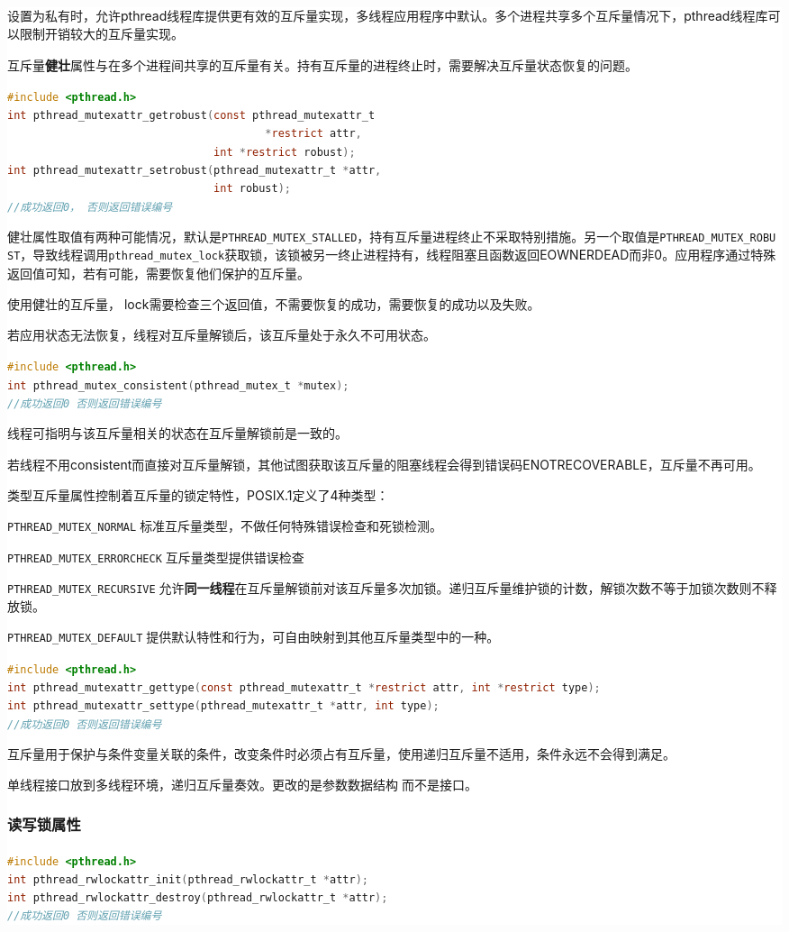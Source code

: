 设置为私有时，允许pthread线程库提供更有效的互斥量实现，多线程应用程序中默认。多个进程共享多个互斥量情况下，pthread线程库可以限制开销较大的互斥量实现。

互斥量**健壮**属性与在多个进程间共享的互斥量有关。持有互斥量的进程终止时，需要解决互斥量状态恢复的问题。

```c
#include <pthread.h>
int pthread_mutexattr_getrobust(const pthread_mutexattr_t
                                        *restrict attr,
                                int *restrict robust);
int pthread_mutexattr_setrobust(pthread_mutexattr_t *attr,
                                int robust);
//成功返回0， 否则返回错误编号
```

健壮属性取值有两种可能情况，默认是`PTHREAD_MUTEX_STALLED`，持有互斥量进程终止不采取特别措施。另一个取值是`PTHREAD_MUTEX_ROBUST`，导致线程调用`pthread_mutex_lock`获取锁，该锁被另一终止进程持有，线程阻塞且函数返回EOWNERDEAD而非0。应用程序通过特殊返回值可知，若有可能，需要恢复他们保护的互斥量。

使用健壮的互斥量， lock需要检查三个返回值，不需要恢复的成功，需要恢复的成功以及失败。

若应用状态无法恢复，线程对互斥量解锁后，该互斥量处于永久不可用状态。

```c
#include <pthread.h>
int pthread_mutex_consistent(pthread_mutex_t *mutex);
//成功返回0 否则返回错误编号
```

线程可指明与该互斥量相关的状态在互斥量解锁前是一致的。

若线程不用consistent而直接对互斥量解锁，其他试图获取该互斥量的阻塞线程会得到错误码ENOTRECOVERABLE，互斥量不再可用。

类型互斥量属性控制着互斥量的锁定特性，POSIX.1定义了4种类型：

`PTHREAD_MUTEX_NORMAL` 标准互斥量类型，不做任何特殊错误检查和死锁检测。

`PTHREAD_MUTEX_ERRORCHECK` 互斥量类型提供错误检查

`PTHREAD_MUTEX_RECURSIVE` 允许**同一线程**在互斥量解锁前对该互斥量多次加锁。递归互斥量维护锁的计数，解锁次数不等于加锁次数则不释放锁。

`PTHREAD_MUTEX_DEFAULT` 提供默认特性和行为，可自由映射到其他互斥量类型中的一种。

```c
#include <pthread.h>
int pthread_mutexattr_gettype(const pthread_mutexattr_t *restrict attr, int *restrict type);
int pthread_mutexattr_settype(pthread_mutexattr_t *attr, int type);
//成功返回0 否则返回错误编号
```

互斥量用于保护与条件变量关联的条件，改变条件时必须占有互斥量，使用递归互斥量不适用，条件永远不会得到满足。

单线程接口放到多线程环境，递归互斥量奏效。更改的是参数数据结构 而不是接口。

### 读写锁属性

```c
#include <pthread.h>
int pthread_rwlockattr_init(pthread_rwlockattr_t *attr);
int pthread_rwlockattr_destroy(pthread_rwlockattr_t *attr);
//成功返回0 否则返回错误编号
```
